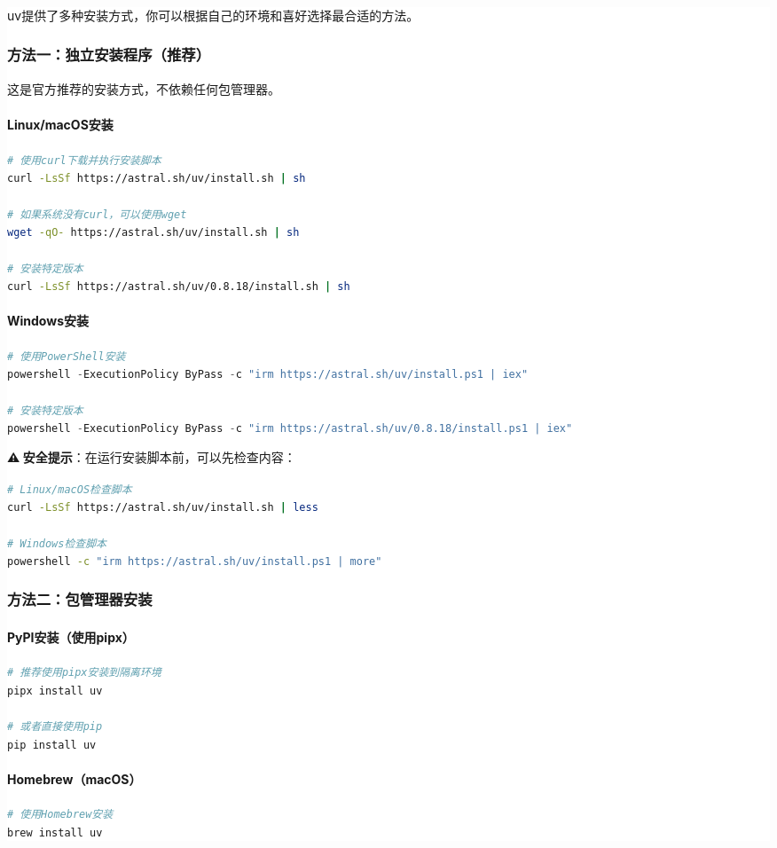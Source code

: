 uv提供了多种安装方式，你可以根据自己的环境和喜好选择最合适的方法。

### 方法一：独立安装程序（推荐）

这是官方推荐的安装方式，不依赖任何包管理器。

#### Linux/macOS安装

```bash
# 使用curl下载并执行安装脚本
curl -LsSf https://astral.sh/uv/install.sh | sh

# 如果系统没有curl，可以使用wget
wget -qO- https://astral.sh/uv/install.sh | sh

# 安装特定版本
curl -LsSf https://astral.sh/uv/0.8.18/install.sh | sh
```

#### Windows安装

```powershell
# 使用PowerShell安装
powershell -ExecutionPolicy ByPass -c "irm https://astral.sh/uv/install.ps1 | iex"

# 安装特定版本
powershell -ExecutionPolicy ByPass -c "irm https://astral.sh/uv/0.8.18/install.ps1 | iex"
```

**⚠️ 安全提示**：在运行安装脚本前，可以先检查内容：

```bash
# Linux/macOS检查脚本
curl -LsSf https://astral.sh/uv/install.sh | less

# Windows检查脚本
powershell -c "irm https://astral.sh/uv/install.ps1 | more"
```

### 方法二：包管理器安装

#### PyPI安装（使用pipx）

```bash
# 推荐使用pipx安装到隔离环境
pipx install uv

# 或者直接使用pip
pip install uv
```

#### Homebrew（macOS）

```bash
# 使用Homebrew安装
brew install uv
```
